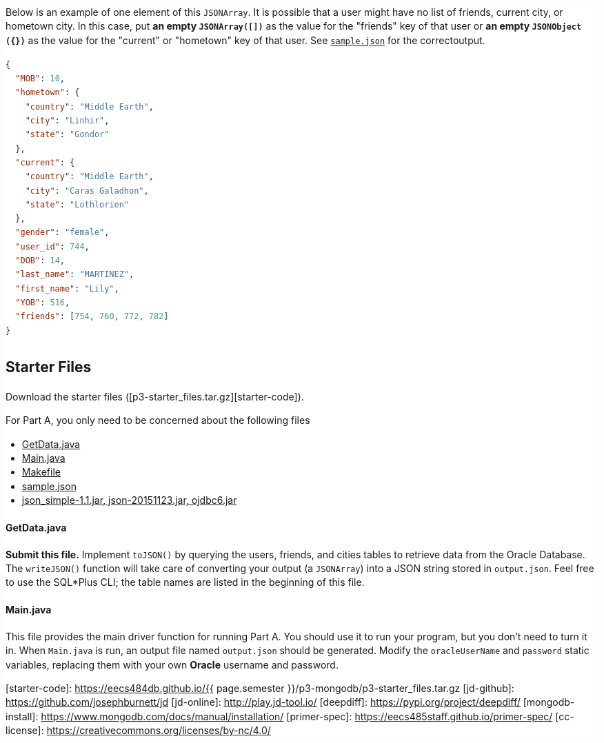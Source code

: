 Below is an example of one element of this `JSONArray`. It is possible that a user might have no list of friends, current city, or hometown city. In this case, put **an empty `JSONArray([])`** as the value for the "friends" key of that user or **an empty `JSONObject({})`** as the value for the "current" or "hometown" key of that user. See [`sample.json`](#samplejson)​ ​for​ ​the correct​ ​output.

```json
{
  "MOB": 10,
  "hometown": {
    "country": "Middle Earth",
    "city": "Linhir",
    "state": "Gondor"
  },
  "current": {
    "country": "Middle Earth",
    "city": "Caras Galadhon",
    "state": "Lothlorien"
  },
  "gender": "female",
  "user_id": 744,
  "DOB": 14,
  "last_name": "MARTINEZ",
  "first_name": "Lily",
  "YOB": 516,
  "friends": [754, 760, 772, 782]
}
```

## Starter Files

Download the starter files ([p3-starter_files.tar.gz][starter-code]).

For Part A, you only need to be concerned about the following files

- [GetData.java](#getdatajava)
- [Main.java](#mainjava)
- [Makefile](#makefile)
- [sample.json](#samplejson)
- [json_simple-1.1.jar, json-20151123.jar, ojdbc6.jar](#json_simple-11jar-json-20151123jar-ojdbc6jar)

#### GetData.java

**Submit this file.** Implement `toJSON()` by querying the users, friends, and cities tables to retrieve data from the Oracle Database. The `writeJSON()` function will take care of converting your output (a `JSONArray`) into a JSON string stored in `output.json`. Feel free to use the SQL\*Plus CLI; the table names are listed in the beginning of this file.

#### Main.java

This file provides the main driver function for running Part A. You should use it to run your program, but you don’t need to turn it in. When `Main.java` is run, an output file named `output.json` should be generated. Modify the `oracleUserName` and `password` static variables, replacing them with your own **Oracle** username and password.


[course-policies]: https://docs.google.com/document/d/1JK6_nmwkouMnU3gtD9AF085hR_LhPKIL1bVPzRAS8MA/edit?usp=sharing
[autograder]: https://autograder.io/
[starter-code]: https://eecs484db.github.io/{{ page.semester }}/p3-mongodb/p3-starter_files.tar.gz
[jd-github]: https://github.com/josephburnett/jd
[jd-online]: http://play.jd-tool.io/
[deepdiff]: https://pypi.org/project/deepdiff/
[mongodb-install]: https://www.mongodb.com/docs/manual/installation/
[primer-spec]: https://eecs485staff.github.io/primer-spec/
[cc-license]: https://creativecommons.org/licenses/by-nc/4.0/
